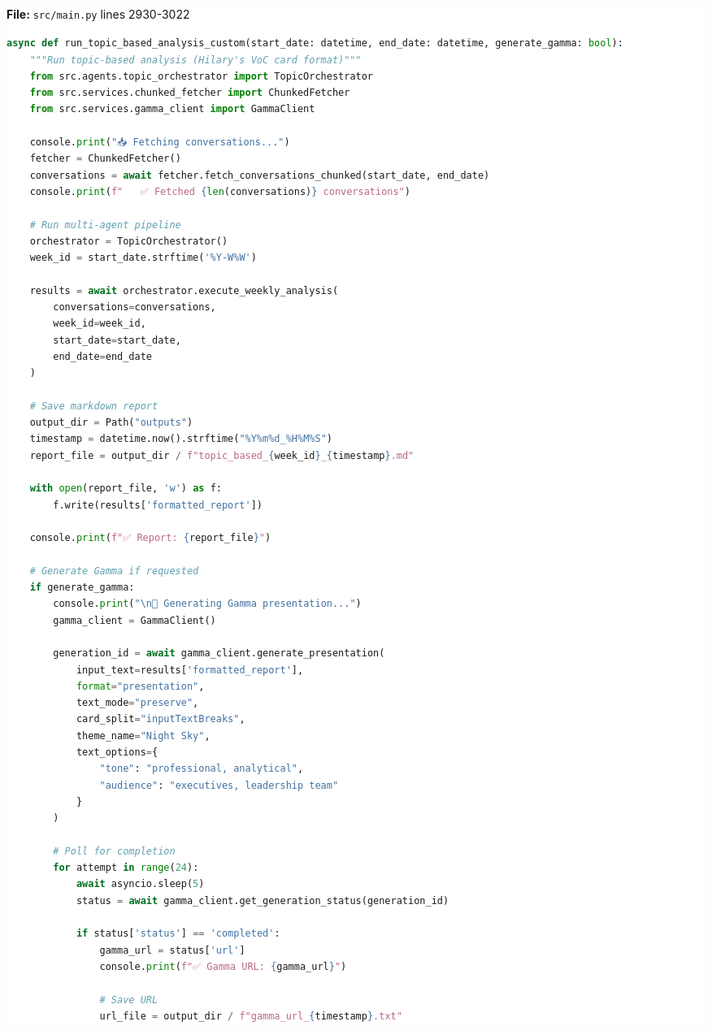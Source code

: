 **File:** `src/main.py` lines 2930-3022

```python
async def run_topic_based_analysis_custom(start_date: datetime, end_date: datetime, generate_gamma: bool):
    """Run topic-based analysis (Hilary's VoC card format)"""
    from src.agents.topic_orchestrator import TopicOrchestrator
    from src.services.chunked_fetcher import ChunkedFetcher
    from src.services.gamma_client import GammaClient
    
    console.print("📥 Fetching conversations...")
    fetcher = ChunkedFetcher()
    conversations = await fetcher.fetch_conversations_chunked(start_date, end_date)
    console.print(f"   ✅ Fetched {len(conversations)} conversations")
    
    # Run multi-agent pipeline
    orchestrator = TopicOrchestrator()
    week_id = start_date.strftime('%Y-W%W')
    
    results = await orchestrator.execute_weekly_analysis(
        conversations=conversations,
        week_id=week_id,
        start_date=start_date,
        end_date=end_date
    )
    
    # Save markdown report
    output_dir = Path("outputs")
    timestamp = datetime.now().strftime("%Y%m%d_%H%M%S")
    report_file = output_dir / f"topic_based_{week_id}_{timestamp}.md"
    
    with open(report_file, 'w') as f:
        f.write(results['formatted_report'])
    
    console.print(f"✅ Report: {report_file}")
    
    # Generate Gamma if requested
    if generate_gamma:
        console.print("\n🎨 Generating Gamma presentation...")
        gamma_client = GammaClient()
        
        generation_id = await gamma_client.generate_presentation(
            input_text=results['formatted_report'],
            format="presentation",
            text_mode="preserve",
            card_split="inputTextBreaks",
            theme_name="Night Sky",
            text_options={
                "tone": "professional, analytical",
                "audience": "executives, leadership team"
            }
        )
        
        # Poll for completion
        for attempt in range(24):
            await asyncio.sleep(5)
            status = await gamma_client.get_generation_status(generation_id)
            
            if status['status'] == 'completed':
                gamma_url = status['url']
                console.print(f"✅ Gamma URL: {gamma_url}")
                
                # Save URL
                url_file = output_dir / f"gamma_url_{timestamp}.txt"
```